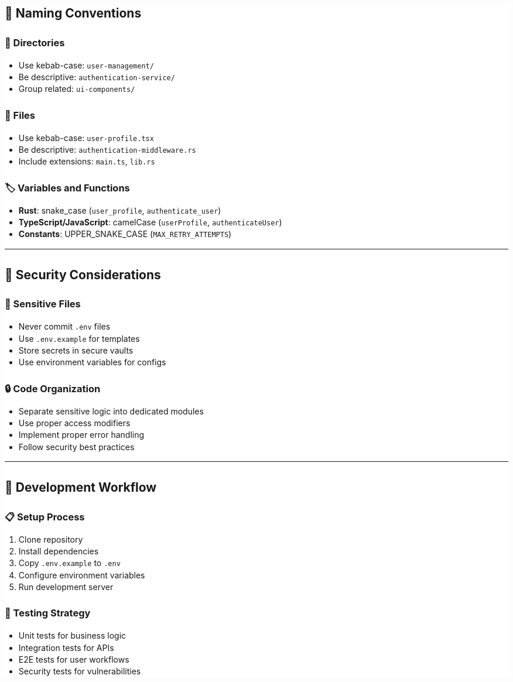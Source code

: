 
## 🎯 **Naming Conventions**

### **📁 Directories**
- Use kebab-case: `user-management/`
- Be descriptive: `authentication-service/`
- Group related: `ui-components/`

### **📄 Files**
- Use kebab-case: `user-profile.tsx`
- Be descriptive: `authentication-middleware.rs`
- Include extensions: `main.ts`, `lib.rs`

### **🏷️ Variables and Functions**
- **Rust**: snake_case (`user_profile`, `authenticate_user`)
- **TypeScript/JavaScript**: camelCase (`userProfile`, `authenticateUser`)
- **Constants**: UPPER_SNAKE_CASE (`MAX_RETRY_ATTEMPTS`)

---

## 🔐 **Security Considerations**

### **📁 Sensitive Files**
- Never commit `.env` files
- Use `.env.example` for templates
- Store secrets in secure vaults
- Use environment variables for configs

### **🔒 Code Organization**
- Separate sensitive logic into dedicated modules
- Use proper access modifiers
- Implement proper error handling
- Follow security best practices

---

## 🚀 **Development Workflow**

### **📋 Setup Process**
1. Clone repository
2. Install dependencies
3. Copy `.env.example` to `.env`
4. Configure environment variables
5. Run development server

### **🧪 Testing Strategy**
- Unit tests for business logic
- Integration tests for APIs
- E2E tests for user workflows
- Security tests for vulnerabilities
